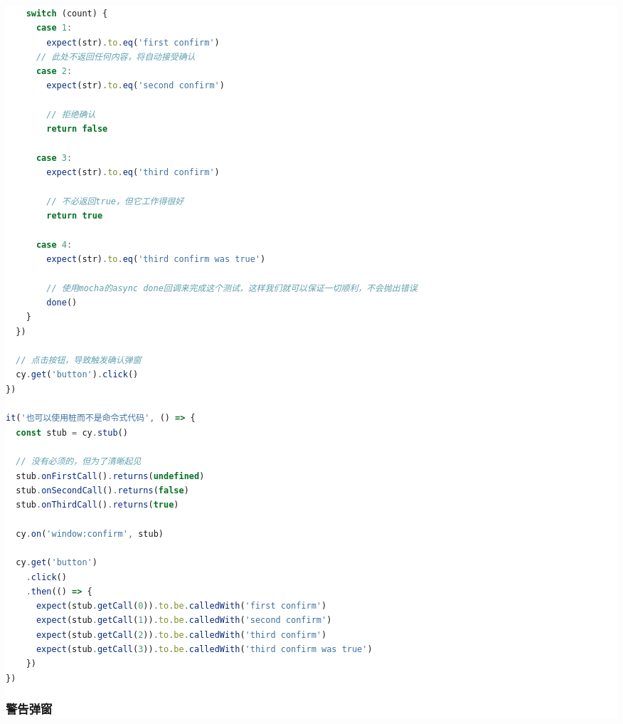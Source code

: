 ```javascript
    switch (count) {
      case 1:
        expect(str).to.eq('first confirm')
      // 此处不返回任何内容，将自动接受确认
      case 2:
        expect(str).to.eq('second confirm')

        // 拒绝确认
        return false

      case 3:
        expect(str).to.eq('third confirm')

        // 不必返回true，但它工作得很好
        return true

      case 4:
        expect(str).to.eq('third confirm was true')

        // 使用mocha的async done回调来完成这个测试，这样我们就可以保证一切顺利，不会抛出错误
        done()
    }
  })

  // 点击按钮，导致触发确认弹窗
  cy.get('button').click()
})

it('也可以使用桩而不是命令式代码', () => {
  const stub = cy.stub()

  // 没有必须的，但为了清晰起见
  stub.onFirstCall().returns(undefined)
  stub.onSecondCall().returns(false)
  stub.onThirdCall().returns(true)

  cy.on('window:confirm', stub)

  cy.get('button')
    .click()
    .then(() => {
      expect(stub.getCall(0)).to.be.calledWith('first confirm')
      expect(stub.getCall(1)).to.be.calledWith('second confirm')
      expect(stub.getCall(2)).to.be.calledWith('third confirm')
      expect(stub.getCall(3)).to.be.calledWith('third confirm was true')
    })
})
```



### 警告弹窗

